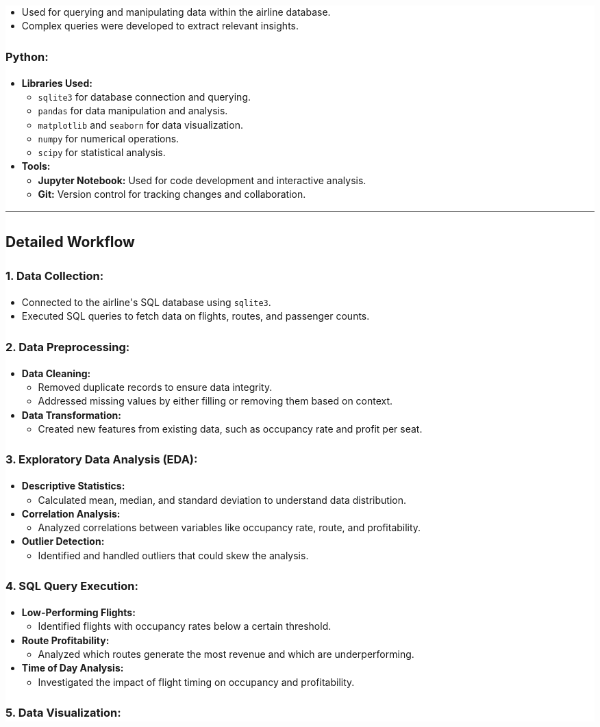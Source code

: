- Used for querying and manipulating data within the airline database.
- Complex queries were developed to extract relevant insights.

### **Python:**

- **Libraries Used:**
  - `sqlite3` for database connection and querying.
  - `pandas` for data manipulation and analysis.
  - `matplotlib` and `seaborn` for data visualization.
  - `numpy` for numerical operations.
  - `scipy` for statistical analysis.
- **Tools:**
  - **Jupyter Notebook:** Used for code development and interactive analysis.
  - **Git:** Version control for tracking changes and collaboration.

---

## **Detailed Workflow**

### **1. Data Collection:**

- Connected to the airline's SQL database using `sqlite3`.
- Executed SQL queries to fetch data on flights, routes, and passenger counts.

### **2. Data Preprocessing:**

- **Data Cleaning:**
  - Removed duplicate records to ensure data integrity.
  - Addressed missing values by either filling or removing them based on context.
- **Data Transformation:**
  - Created new features from existing data, such as occupancy rate and profit per seat.

### **3. Exploratory Data Analysis (EDA):**

- **Descriptive Statistics:**
  - Calculated mean, median, and standard deviation to understand data distribution.
- **Correlation Analysis:**
  - Analyzed correlations between variables like occupancy rate, route, and profitability.
- **Outlier Detection:**
  - Identified and handled outliers that could skew the analysis.

### **4. SQL Query Execution:**

- **Low-Performing Flights:**
  - Identified flights with occupancy rates below a certain threshold.
- **Route Profitability:**
  - Analyzed which routes generate the most revenue and which are underperforming.
- **Time of Day Analysis:**
  - Investigated the impact of flight timing on occupancy and profitability.

### **5. Data Visualization:**
